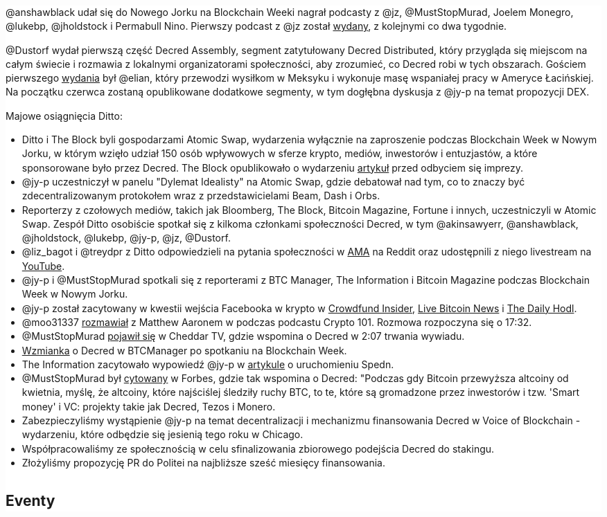 @anshawblack udał się do Nowego Jorku na Blockchain Weeki nagrał podcasty z @jz, @MustStopMurad, Joelem Monegro, @lukebp, @jholdstock i Permabull Nino. Pierwszy podcast z @jz został [wydany](https://www.youtube.com/watch?v=rcEJuN7zh2M), z kolejnymi co dwa tygodnie.

@Dustorf wydał pierwszą część Decred Assembly, segment zatytułowany Decred Distributed, który przygląda się miejscom na całym świecie i rozmawia z lokalnymi organizatorami społeczności, aby zrozumieć, co Decred robi w tych obszarach. Gościem pierwszego [wydania](https://www.youtube.com/watch?v=N7GYD8zwOe8=N7GYD8zwOe8) był @elian, który przewodzi wysiłkom w Meksyku i wykonuje masę wspaniałej pracy w Ameryce Łacińskiej. Na początku czerwca zostaną opublikowane dodatkowe segmenty, w tym dogłębna dyskusja z @jy-p na temat propozycji DEX.

Majowe osiągnięcia Ditto:

* Ditto i The Block byli gospodarzami Atomic Swap, wydarzenia wyłącznie na zaproszenie podczas Blockchain Week w Nowym Jorku, w którym wzięło udział 150 osób wpływowych w sferze krypto, mediów, inwestorów i entuzjastów, a które sponsorowane było przez Decred. The Block opublikowało o wydarzeniu [artykuł](https://www.theblockcrypto.com/sponsored/atomic-swap-presented-by-decred-and-zebpay/) przed odbyciem się imprezy.
* @jy-p uczestniczył w panelu "Dylemat Idealisty" na Atomic Swap, gdzie debatował nad tym, co to znaczy być zdecentralizowanym protokołem wraz z przedstawicielami Beam, Dash i Orbs.
* Reporterzy z czołowych mediów, takich jak Bloomberg, The Block, Bitcoin Magazine, Fortune i innych, uczestniczyli w Atomic Swap. Zespół Ditto osobiście spotkał się z kilkoma członkami społeczności Decred, w tym @akinsawyerr, @anshawblack, @jholdstock, @lukebp, @jy-p, @jz, @Dustorf.
* @liz\_bagot i @treydpr z Ditto odpowiedzieli na pytania społeczności w [AMA](https://www.reddit.com/r/decred/comments/bm9as0/ama_livestream_with_liz_and_trey_from_ditto_pr/) na Reddit oraz udostępnili z niego livestream na [YouTube](https://www.youtube.com/watch?v=i8XjAOMX-VM).
* @jy-p i @MustStopMurad spotkali się z reporterami z BTC Manager, The Information i Bitcoin Magazine podczas Blockchain Week w Nowym Jorku.
* @jy-p został zacytowany w kwestii wejścia Facebooka w krypto w [Crowdfund Insider](https://www.crowdfundinsider.com/2019/05/147078-blockchain-industry-comments-on-expected-facebook-cryptocurrency-facebook-is-the-antithesis-of-what-cryptocurrency-stands-for/), [Live Bitcoin News](https://www.livebitcoinnews.com/facebook-coin-is-garnering-mixed-reactions/) i [The Daily Hodl](https://dailyhodl.com/2019/05/07/crypto-economist-behind-the-mit-bitcoin-experiment-is-reportedly-working-on-facebooks-new-coin/).
* @moo31337 [rozmawiał](https://soundcloud.com/matthew-aaron-690749808/horizen-decred-casino-coin-101) z Matthew Aaronem w podczas podcastu Crypto 101. Rozmowa rozpoczyna się o 17:32.
* @MustStopMurad [pojawił się](https://cheddar.com/media/after-40-million-hack-bitcoin-climbs-to-6-000-for-the-first-time-this-year) w Cheddar TV, gdzie wspomina o Decred w 2:07 trwania wywiadu.
* [Wzmianka](https://btcmanager.com/blockchains-neglect-social-contracts-will-likely-fail/) o Decred w BTCManager po spotkaniu na Blockchain Week.
* The Information zacytowało wypowiedź @jy-p w [artykule](https://www.theinformation.com/articles/can-crypto-crack-the-retail-market) o uruchomieniu Spedn.
* @MustStopMurad był [cytowany](https://www.forbes.com/sites/cbovaird/2019/05/10/why-is-bitcoin-leaving-top-cryptos-in-the-dust/) w Forbes, gdzie tak wspomina o Decred: "Podczas gdy Bitcoin przewyższa altcoiny od kwietnia, myślę, że altcoiny, które najściślej śledziły ruchy BTC, to te, które są gromadzone przez inwestorów i tzw. 'Smart money' i VC: projekty takie jak Decred, Tezos i Monero.
* Zabezpieczyliśmy wystąpienie @jy-p na temat decentralizacji i mechanizmu finansowania Decred w Voice of Blockchain - wydarzeniu, które odbędzie się jesienią tego roku w Chicago.
* Współpracowaliśmy ze społecznością w celu sfinalizowania zbiorowego podejścia Decred do stakingu.
* Złożyliśmy propozycję PR do Politei na najbliższe sześć miesięcy finansowania.


## Eventy
